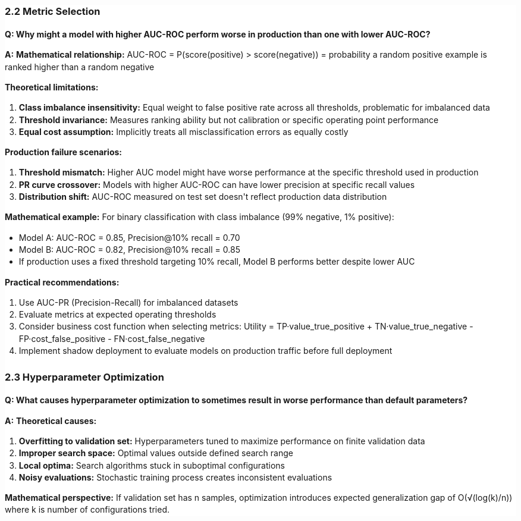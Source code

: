 ### 2.2 Metric Selection

**Q: Why might a model with higher AUC-ROC perform worse in production than one with lower AUC-ROC?**

**A:**
**Mathematical relationship:**
AUC-ROC = P(score(positive) > score(negative)) = probability a random positive example is ranked higher than a random negative

**Theoretical limitations:**
1. **Class imbalance insensitivity:** Equal weight to false positive rate across all thresholds, problematic for imbalanced data
2. **Threshold invariance:** Measures ranking ability but not calibration or specific operating point performance
3. **Equal cost assumption:** Implicitly treats all misclassification errors as equally costly

**Production failure scenarios:**
1. **Threshold mismatch:** Higher AUC model might have worse performance at the specific threshold used in production
2. **PR curve crossover:** Models with higher AUC-ROC can have lower precision at specific recall values
3. **Distribution shift:** AUC-ROC measured on test set doesn't reflect production data distribution

**Mathematical example:**
For binary classification with class imbalance (99% negative, 1% positive):
- Model A: AUC-ROC = 0.85, Precision@10% recall = 0.70
- Model B: AUC-ROC = 0.82, Precision@10% recall = 0.85
- If production uses a fixed threshold targeting 10% recall, Model B performs better despite lower AUC

**Practical recommendations:**
1. Use AUC-PR (Precision-Recall) for imbalanced datasets
2. Evaluate metrics at expected operating thresholds
3. Consider business cost function when selecting metrics:
   Utility = TP·value_true_positive + TN·value_true_negative - FP·cost_false_positive - FN·cost_false_negative
4. Implement shadow deployment to evaluate models on production traffic before full deployment

### 2.3 Hyperparameter Optimization

**Q: What causes hyperparameter optimization to sometimes result in worse performance than default parameters?**

**A:**
**Theoretical causes:**
1. **Overfitting to validation set:** Hyperparameters tuned to maximize performance on finite validation data
2. **Improper search space:** Optimal values outside defined search range
3. **Local optima:** Search algorithms stuck in suboptimal configurations
4. **Noisy evaluations:** Stochastic training process creates inconsistent evaluations

**Mathematical perspective:**
If validation set has n samples, optimization introduces expected generalization gap of O(√(log(k)/n)) where k is number of configurations tried.
